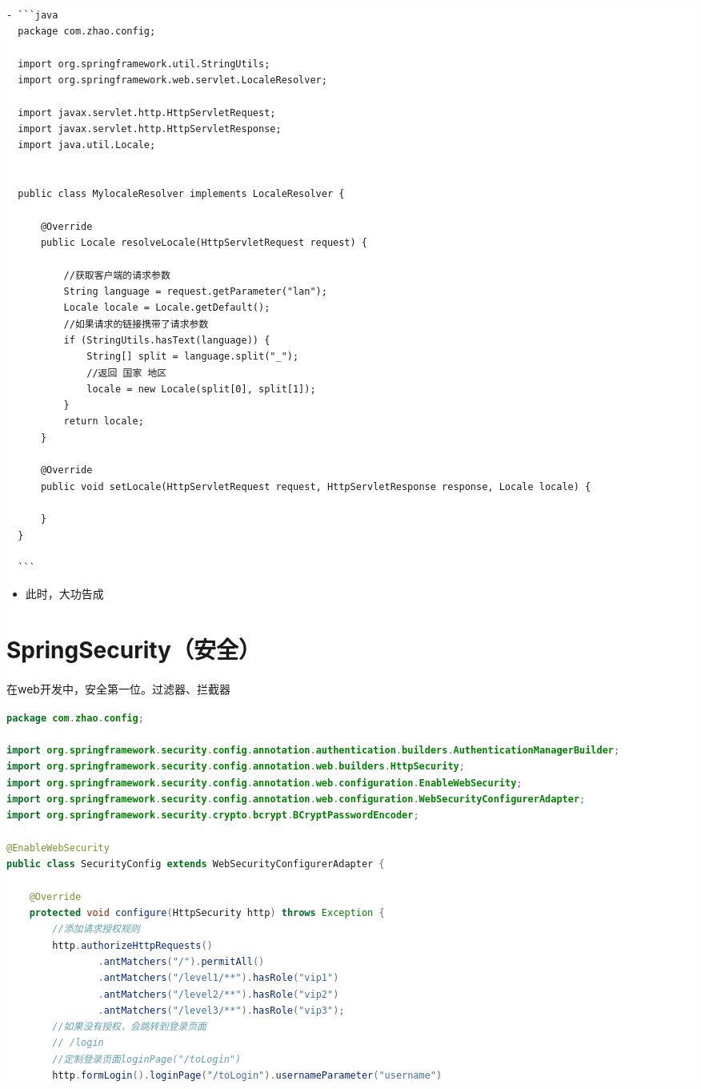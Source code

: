     - ```java
      package com.zhao.config;
      
      import org.springframework.util.StringUtils;
      import org.springframework.web.servlet.LocaleResolver;
      
      import javax.servlet.http.HttpServletRequest;
      import javax.servlet.http.HttpServletResponse;
      import java.util.Locale;
      
      
      public class MylocaleResolver implements LocaleResolver {
      
          @Override
          public Locale resolveLocale(HttpServletRequest request) {
      
              //获取客户端的请求参数
              String language = request.getParameter("lan");
              Locale locale = Locale.getDefault();
              //如果请求的链接携带了请求参数
              if (StringUtils.hasText(language)) {
                  String[] split = language.split("_");
                  //返回 国家 地区
                  locale = new Locale(split[0], split[1]);
              }
              return locale;
          }
      
          @Override
          public void setLocale(HttpServletRequest request, HttpServletResponse response, Locale locale) {
      
          }
      }
      
      ```

- 此时，大功告成

# SpringSecurity（安全）

在web开发中，安全第一位。过滤器、拦截器

```java
package com.zhao.config;

import org.springframework.security.config.annotation.authentication.builders.AuthenticationManagerBuilder;
import org.springframework.security.config.annotation.web.builders.HttpSecurity;
import org.springframework.security.config.annotation.web.configuration.EnableWebSecurity;
import org.springframework.security.config.annotation.web.configuration.WebSecurityConfigurerAdapter;
import org.springframework.security.crypto.bcrypt.BCryptPasswordEncoder;

@EnableWebSecurity
public class SecurityConfig extends WebSecurityConfigurerAdapter {

    @Override
    protected void configure(HttpSecurity http) throws Exception {
        //添加请求授权规则
        http.authorizeHttpRequests()
                .antMatchers("/").permitAll()
                .antMatchers("/level1/**").hasRole("vip1")
                .antMatchers("/level2/**").hasRole("vip2")
                .antMatchers("/level3/**").hasRole("vip3");
        //如果没有授权，会跳转到登录页面
        // /login
        //定制登录页面loginPage("/toLogin")
        http.formLogin().loginPage("/toLogin").usernameParameter("username")
```